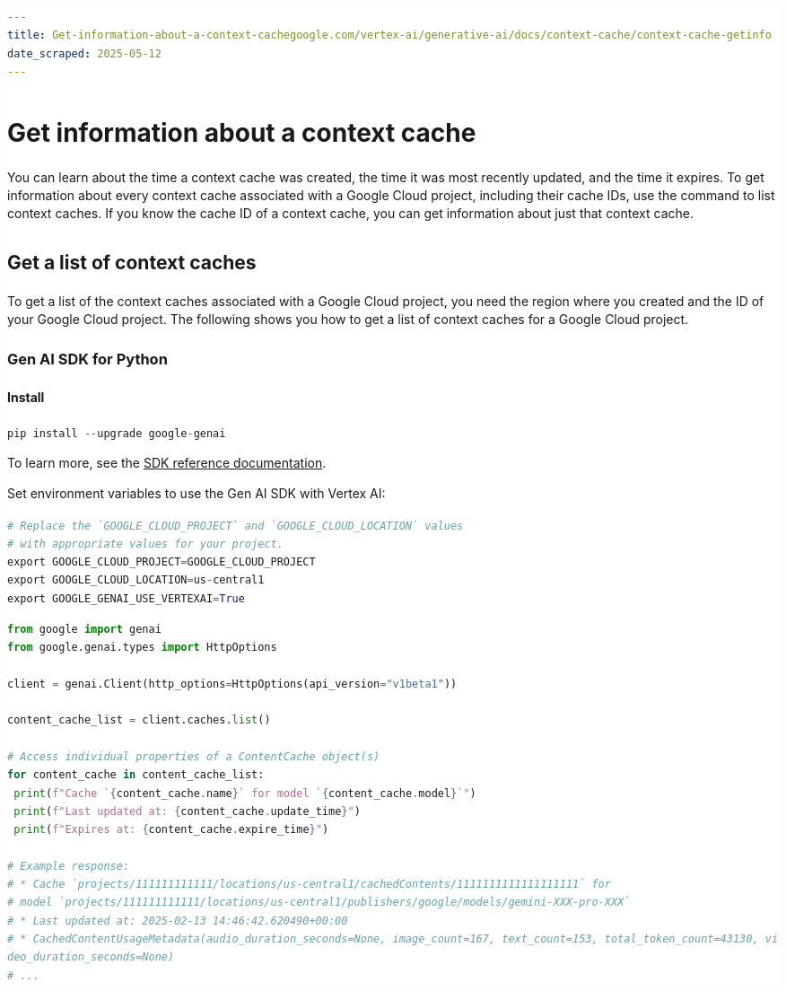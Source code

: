 ```yaml
---
title: Get-information-about-a-context-cachegoogle.com/vertex-ai/generative-ai/docs/context-cache/context-cache-getinfo
date_scraped: 2025-05-12
---
```


# Get information about a context cache 

You can learn about the time a context cache was created, the time it was most
recently updated, and the time it expires. To get information about every
context cache associated with a Google Cloud project, including their cache IDs,
use the command to list context caches. If you know the cache ID of a context
cache, you can get information about just that context cache.

## Get a list of context caches

To get a list of the context caches associated with a Google Cloud project, you need
the region where you created and the ID of your Google Cloud project. The following
shows you how to get a list of context caches for a Google Cloud project.

### Gen AI SDK for Python

#### Install

```python
pip install --upgrade google-genai
```

To learn more, see the
[SDK reference documentation](https://googleapis.github.io/python-genai/).

Set environment variables to use the Gen AI SDK with Vertex AI:

```python
# Replace the `GOOGLE_CLOUD_PROJECT` and `GOOGLE_CLOUD_LOCATION` values
# with appropriate values for your project.
export GOOGLE_CLOUD_PROJECT=GOOGLE_CLOUD_PROJECT
export GOOGLE_CLOUD_LOCATION=us-central1
export GOOGLE_GENAI_USE_VERTEXAI=True
```

```python
from google import genai
from google.genai.types import HttpOptions

client = genai.Client(http_options=HttpOptions(api_version="v1beta1"))

content_cache_list = client.caches.list()

# Access individual properties of a ContentCache object(s)
for content_cache in content_cache_list:
 print(f"Cache `{content_cache.name}` for model `{content_cache.model}`")
 print(f"Last updated at: {content_cache.update_time}")
 print(f"Expires at: {content_cache.expire_time}")

# Example response:
# * Cache `projects/111111111111/locations/us-central1/cachedContents/1111111111111111111` for
# model `projects/111111111111/locations/us-central1/publishers/google/models/gemini-XXX-pro-XXX`
# * Last updated at: 2025-02-13 14:46:42.620490+00:00
# * CachedContentUsageMetadata(audio_duration_seconds=None, image_count=167, text_count=153, total_token_count=43130, video_duration_seconds=None)
# ...
```
